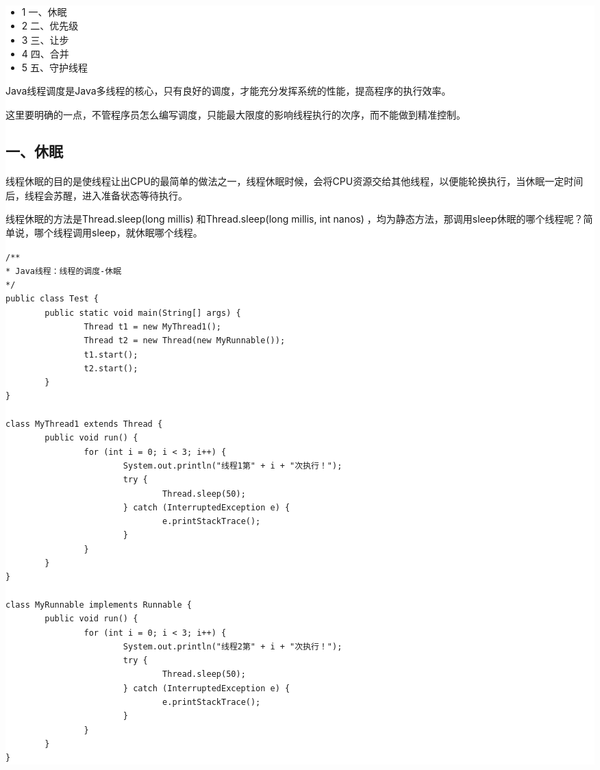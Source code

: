   * 1 一、休眠
  * 2 二、优先级
  * 3 三、让步
  * 4 四、合并
  * 5 五、守护线程

Java线程调度是Java多线程的核心，只有良好的调度，才能充分发挥系统的性能，提高程序的执行效率。

这里要明确的一点，不管程序员怎么编写调度，只能最大限度的影响线程执行的次序，而不能做到精准控制。

## 一、休眠

线程休眠的目的是使线程让出CPU的最简单的做法之一，线程休眠时候，会将CPU资源交给其他线程，以便能轮换执行，当休眠一定时间后，线程会苏醒，进入准备状态等待执行。

线程休眠的方法是Thread.sleep(long millis) 和Thread.sleep(long millis, int nanos)
，均为静态方法，那调用sleep休眠的哪个线程呢？简单说，哪个线程调用sleep，就休眠哪个线程。

    
    
    /** 
    * Java线程：线程的调度-休眠 
    */ 
    public class Test { 
            public static void main(String[] args) { 
                    Thread t1 = new MyThread1(); 
                    Thread t2 = new Thread(new MyRunnable()); 
                    t1.start(); 
                    t2.start(); 
            } 
    } 
    
    class MyThread1 extends Thread { 
            public void run() { 
                    for (int i = 0; i < 3; i++) { 
                            System.out.println("线程1第" + i + "次执行！"); 
                            try { 
                                    Thread.sleep(50); 
                            } catch (InterruptedException e) { 
                                    e.printStackTrace(); 
                            } 
                    } 
            } 
    } 
    
    class MyRunnable implements Runnable { 
            public void run() { 
                    for (int i = 0; i < 3; i++) { 
                            System.out.println("线程2第" + i + "次执行！"); 
                            try { 
                                    Thread.sleep(50); 
                            } catch (InterruptedException e) { 
                                    e.printStackTrace(); 
                            } 
                    } 
            } 
    }
    